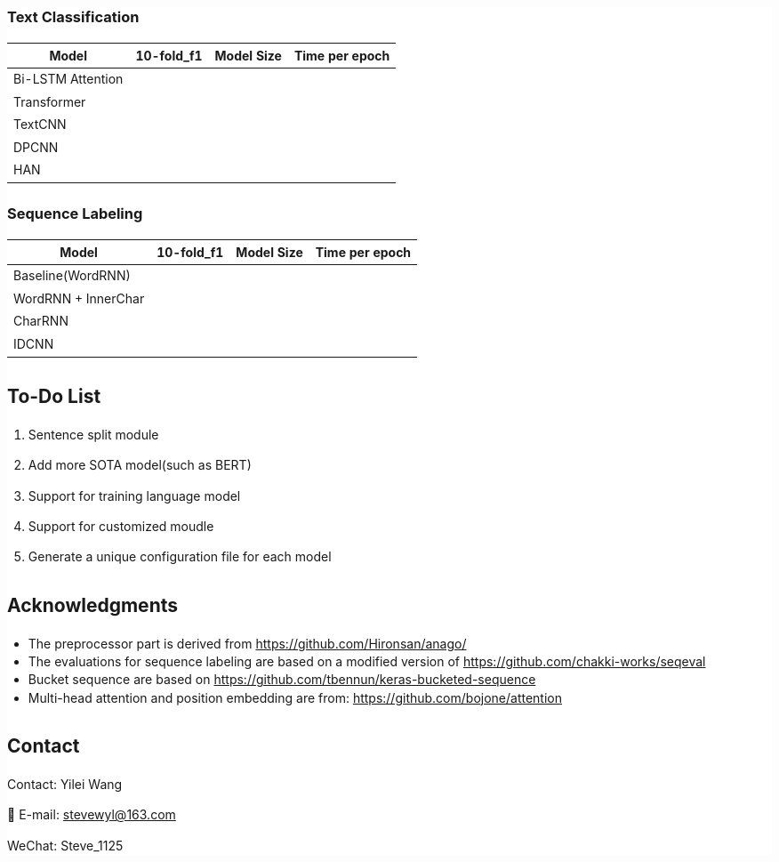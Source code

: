### Text Classification

Model                   | 10-fold_f1   | Model Size   | Time per epoch
----------------------- | :------:     | :----------: | :-------------:
Bi-LSTM Attention       |              |              | 
Transformer             |              |              |
TextCNN                 |              |              |
DPCNN                   |              |              |
HAN                     |              |              |

### Sequence Labeling

Model                   | 10-fold_f1   | Model Size   | Time per epoch
----------------------- | :------:     | :----------: | :-------------:
Baseline(WordRNN)       |              |              | 
WordRNN + InnerChar     |              |              |
CharRNN                 |              |              |
IDCNN                   |              |              |

## To-Do List

1. Sentence split module

2. Add more SOTA model(such as BERT)

3. Support for training language model

4. Support for customized moudle

5. Generate a unique configuration file for each model

## Acknowledgments

* The preprocessor part is derived from https://github.com/Hironsan/anago/
* The evaluations for sequence labeling are based on a modified version of https://github.com/chakki-works/seqeval
* Bucket sequence are based on https://github.com/tbennun/keras-bucketed-sequence
* Multi-head attention and position embedding are from: https://github.com/bojone/attention

## Contact
Contact: Yilei Wang

📧 E-mail: stevewyl@163.com

WeChat: Steve_1125